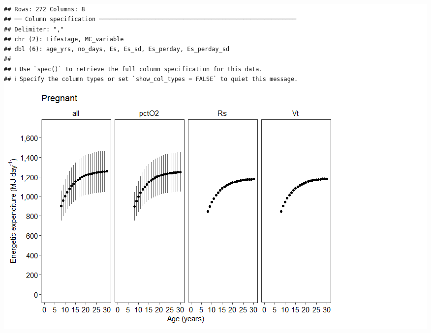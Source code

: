     ## Rows: 272 Columns: 8
    ## ── Column specification ────────────────────────────────────────────────────────
    ## Delimiter: ","
    ## chr (2): Lifestage, MC_variable
    ## dbl (6): age_yrs, no_days, Es, Es_sd, Es_perday, Es_perday_sd
    ## 
    ## ℹ Use `spec()` to retrieve the full column specification for this data.
    ## ℹ Specify the column types or set `show_col_types = FALSE` to quiet this message.

![](Es_sensanalysis_source_preg_files/figure-gfm/plots_Es_preg_peryear-1.png)
